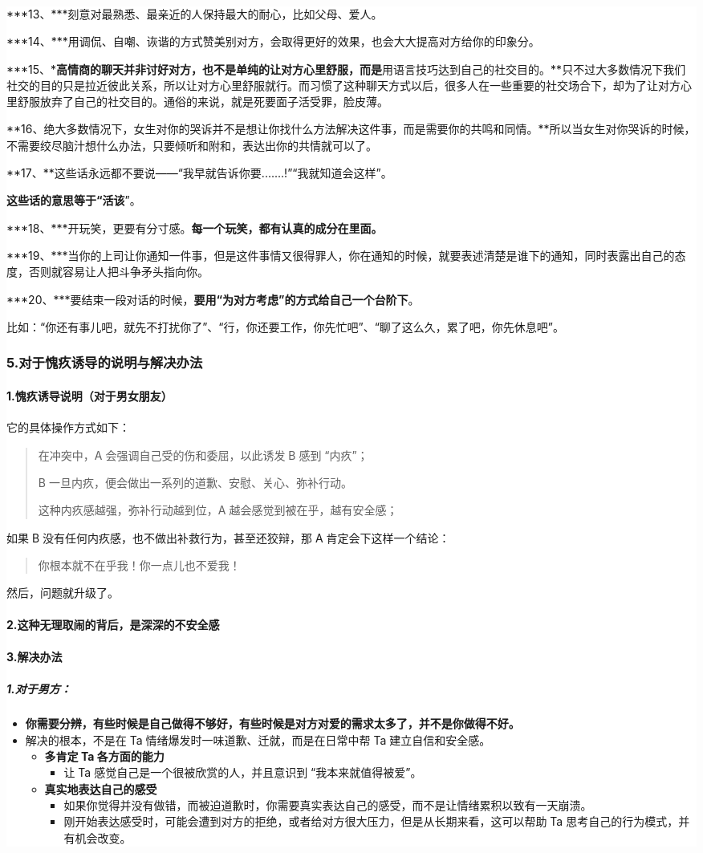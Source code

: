 

***13、***刻意对最熟悉、最亲近的人保持最大的耐心，比如父母、爱人。



***14、***用调侃、自嘲、诙谐的方式赞美别对方，会取得更好的效果，也会大大提高对方给你的印象分。



***15、***高情商的聊天并非讨好对方，也不是单纯的让对方心里舒服，而是**用语言技巧达到自己的社交目的。**只不过大多数情况下我们社交的目的只是拉近彼此关系，所以让对方心里舒服就行。而习惯了这种聊天方式以后，很多人在一些重要的社交场合下，却为了让对方心里舒服放弃了自己的社交目的。通俗的来说，就是死要面子活受罪，脸皮薄。



**16、绝大多数情况下，女生对你的哭诉并不是想让你找什么方法解决这件事，而是需要你的共鸣和同情。**所以当女生对你哭诉的时候，不需要绞尽脑汁想什么办法，只要倾听和附和，表达出你的共情就可以了。



**17、**这些话永远都不要说——“我早就告诉你要.......!”“我就知道会这样”。

**这些话的意思等于“活该**”。



***18、***开玩笑，更要有分寸感。**每一个玩笑，都有认真的成分在里面。**



***19、***当你的上司让你通知一件事，但是这件事情又很得罪人，你在通知的时候，就要表述清楚是谁下的通知，同时表露出自己的态度，否则就容易让人把斗争矛头指向你。

***20、***要结束一段对话的时候，**要用“为对方考虑”的方式给自己一个台阶下**。

比如：“你还有事儿吧，就先不打扰你了”、“行，你还要工作，你先忙吧”、“聊了这么久，累了吧，你先休息吧”。

### 5.对于愧疚诱导的说明与解决办法

#### 1.愧疚诱导说明（对于男女朋友）

它的具体操作方式如下：

> 在冲突中，A 会强调自己受的伤和委屈，以此诱发 B 感到 “内疚”；
>
> B 一旦内疚，便会做出一系列的道歉、安慰、关心、弥补行动。
>
>  这种内疚感越强，弥补行动越到位，A 越会感觉到被在乎，越有安全感；

如果 B 没有任何内疚感，也不做出补救行为，甚至还狡辩，那 A 肯定会下这样一个结论：

> 你根本就不在乎我！你一点儿也不爱我！

然后，问题就升级了。

#### 2.这种无理取闹的背后，是深深的不安全感

#### 3.解决办法

##### 1.对于男方：

- **你需要分辨，有些时候是自己做得不够好，有些时候是对方对爱的需求太多了，并不是你做得不好。**
- 解决的根本，不是在 Ta 情绪爆发时一味道歉、迁就，而是在日常中帮 Ta 建立自信和安全感。
  - **多肯定 Ta 各方面的能力**
    - 让 Ta 感觉自己是一个很被欣赏的人，并且意识到 “我本来就值得被爱”。
  - **真实地表达自己的感受**
    - 如果你觉得并没有做错，而被迫道歉时，你需要真实表达自己的感受，而不是让情绪累积以致有一天崩溃。 
    - 刚开始表达感受时，可能会遭到对方的拒绝，或者给对方很大压力，但是从长期来看，这可以帮助 Ta 思考自己的行为模式，并有机会改变。
